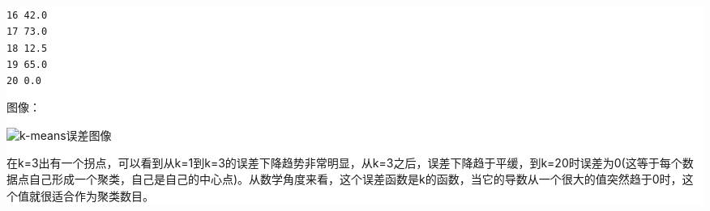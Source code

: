     16 42.0
    17 73.0
    18 12.5
    19 65.0
    20 0.0

图像：

![k-means误差图像](/assets/images/post_imgs/cluster_6.png)

在k=3出有一个拐点，可以看到从k=1到k=3的误差下降趋势非常明显，从k=3之后，误差下降趋于平缓，到k=20时误差为0(这等于每个数据点自己形成一个聚类，自己是自己的中心点)。从数学角度来看，这个误差函数是k的函数，当它的导数从一个很大的值突然趋于0时，这个值就很适合作为聚类数目。
